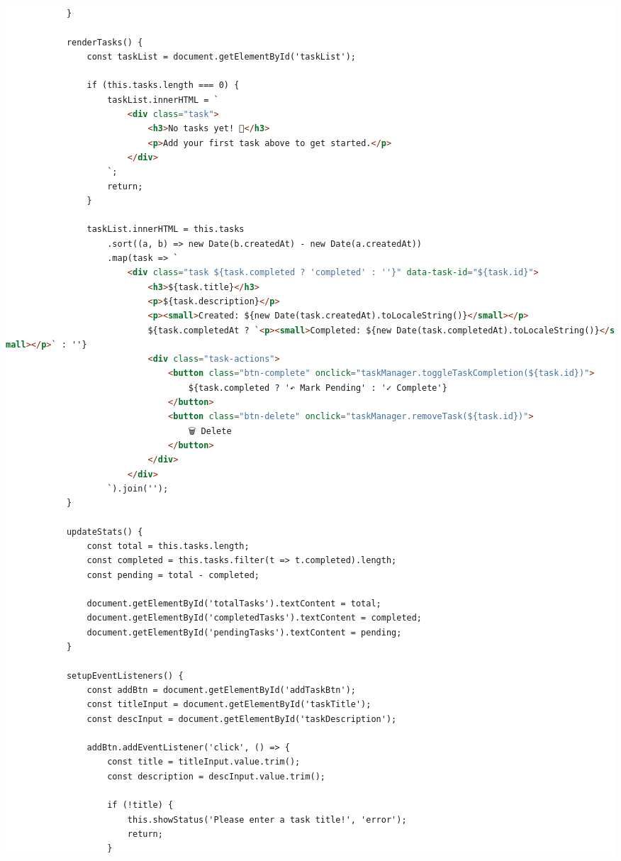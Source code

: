 ```html
            }
            
            renderTasks() {
                const taskList = document.getElementById('taskList');
                
                if (this.tasks.length === 0) {
                    taskList.innerHTML = `
                        <div class="task">
                            <h3>No tasks yet! 🎯</h3>
                            <p>Add your first task above to get started.</p>
                        </div>
                    `;
                    return;
                }
                
                taskList.innerHTML = this.tasks
                    .sort((a, b) => new Date(b.createdAt) - new Date(a.createdAt))
                    .map(task => `
                        <div class="task ${task.completed ? 'completed' : ''}" data-task-id="${task.id}">
                            <h3>${task.title}</h3>
                            <p>${task.description}</p>
                            <p><small>Created: ${new Date(task.createdAt).toLocaleString()}</small></p>
                            ${task.completedAt ? `<p><small>Completed: ${new Date(task.completedAt).toLocaleString()}</small></p>` : ''}
                            <div class="task-actions">
                                <button class="btn-complete" onclick="taskManager.toggleTaskCompletion(${task.id})">
                                    ${task.completed ? '↶ Mark Pending' : '✓ Complete'}
                                </button>
                                <button class="btn-delete" onclick="taskManager.removeTask(${task.id})">
                                    🗑️ Delete
                                </button>
                            </div>
                        </div>
                    `).join('');
            }
            
            updateStats() {
                const total = this.tasks.length;
                const completed = this.tasks.filter(t => t.completed).length;
                const pending = total - completed;
                
                document.getElementById('totalTasks').textContent = total;
                document.getElementById('completedTasks').textContent = completed;
                document.getElementById('pendingTasks').textContent = pending;
            }
            
            setupEventListeners() {
                const addBtn = document.getElementById('addTaskBtn');
                const titleInput = document.getElementById('taskTitle');
                const descInput = document.getElementById('taskDescription');
                
                addBtn.addEventListener('click', () => {
                    const title = titleInput.value.trim();
                    const description = descInput.value.trim();
                    
                    if (!title) {
                        this.showStatus('Please enter a task title!', 'error');
                        return;
                    }
```